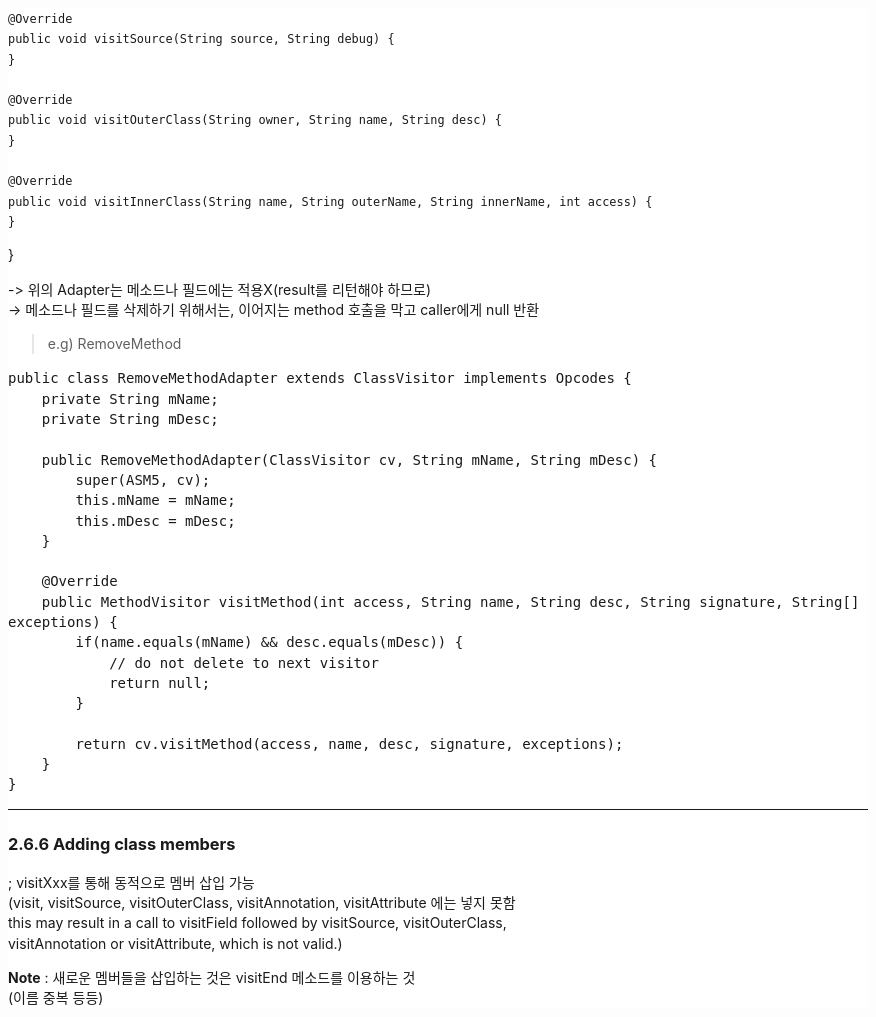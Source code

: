     @Override
    public void visitSource(String source, String debug) {        
    }

    @Override
    public void visitOuterClass(String owner, String name, String desc) {        
    }

    @Override
    public void visitInnerClass(String name, String outerName, String innerName, int access) {        
    }
}
</pre>

-> 위의 Adapter는 메소드나 필드에는 적용X(result를 리턴해야 하므로)  
-> 메소드나 필드를 삭제하기 위해서는, 이어지는 method 호출을 막고 caller에게 null 반환

> e.g) RemoveMethod

<pre>
public class RemoveMethodAdapter extends ClassVisitor implements Opcodes {
    private String mName;
    private String mDesc;  

    public RemoveMethodAdapter(ClassVisitor cv, String mName, String mDesc) {
        super(ASM5, cv);
        this.mName = mName;
        this.mDesc = mDesc;
    }

    @Override
    public MethodVisitor visitMethod(int access, String name, String desc, String signature, String[] exceptions) {
        if(name.equals(mName) && desc.equals(mDesc)) {
            // do not delete to next visitor
            return null;
        }

        return cv.visitMethod(access, name, desc, signature, exceptions);
    }
}
</pre>

---

<div id="10"></div>

### 2.6.6 Adding class members
; visitXxx를 통해 동적으로 멤버 삽입 가능  
(visit, visitSource, visitOuterClass, visitAnnotation, visitAttribute 에는 넣지 못함  
this may result in a call to visitField followed by visitSource, visitOuterClass,   
visitAnnotation or visitAttribute, which is not valid.)  

**Note** : 새로운 멤버들을 삽입하는 것은 visitEnd 메소드를 이용하는 것  
(이름 중복 등등)

